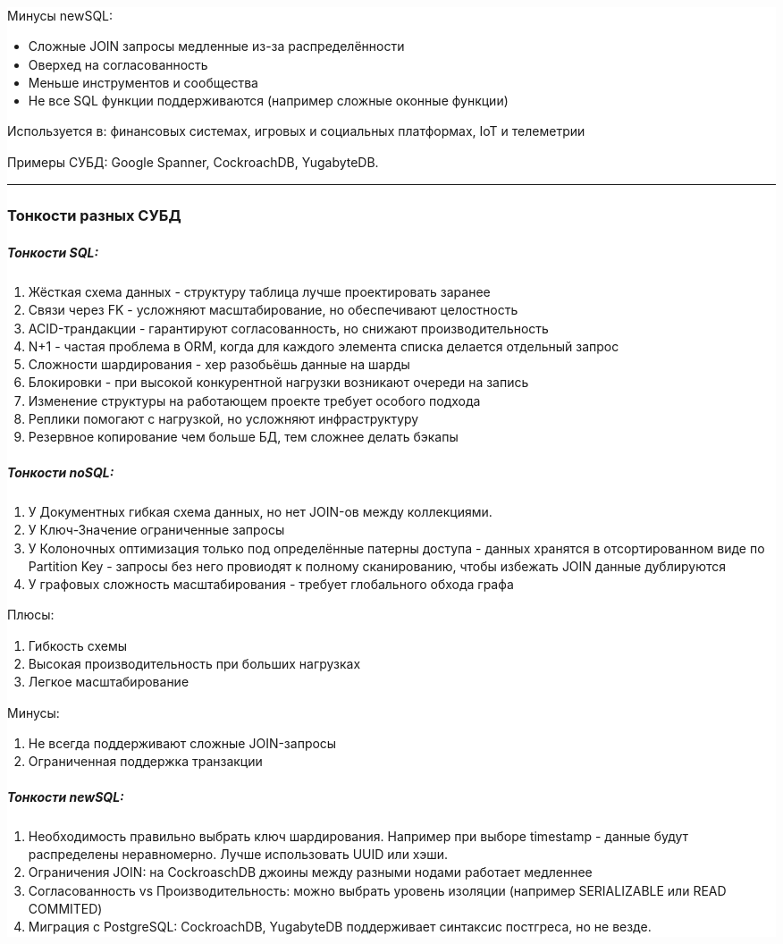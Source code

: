 Минусы newSQL:
- Сложные JOIN запросы медленные из-за распределённости
- Оверхед на согласованность
- Меньше инструментов и сообщества
- Не все SQL функции поддерживаются (например сложные оконные функции)

Используется в: финансовых системах, игровых и социальных платформах, IoT и телеметрии

Примеры СУБД: Google Spanner, CockroachDB, YugabyteDB.

----

### Тонкости разных СУБД

##### Тонкости SQL:
1. Жёсткая схема данных - структуру  таблица лучше проектировать заранее
2. Связи через FK - усложняют масштабирование, но обеспечивают целостность
3. ACID-трандакции - гарантируют согласованность, но снижают производительность
4. N+1 - частая проблема в ORM, когда для каждого элемента списка делается отдельный запрос
5. Сложности шардирования - хер разобьёшь данные на шарды
6. Блокировки - при высокой конкурентной нагрузки возникают очереди на запись
7. Изменение структуры на работающем проекте требует особого подхода
8. Реплики помогают с нагрузкой, но усложняют инфраструктуру
9. Резервное копирование чем больше БД, тем сложнее делать бэкапы

##### Тонкости noSQL:
1. У Документных гибкая схема данных, но нет JOIN-ов между коллекциями.
2. У Ключ-Значение ограниченные запросы
3. У Колоночных оптимизация только под определённые патерны доступа - данных хранятся в отсортированном виде по Partition Key - запросы без него провиодят к полному сканированию, чтобы избежать JOIN данные дублируются
4. У графовых сложность масштабирования - требует глобального обхода графа

Плюсы:
1. Гибкость схемы
2. Высокая производительность при больших нагрузках
3. Легкое масштабирование

Минусы:
1. Не всегда поддерживают сложные JOIN-запросы
2. Ограниченная поддержка транзакции

##### Тонкости newSQL:

1. Необходимость правильно выбрать ключ шардирования. Например при выборе timestamp - данные будут распределены неравномерно. Лучше использовать UUID или хэши.
2. Ограничения JOIN: на CockroaschDB джоины между разными нодами работает медленнее
3. Согласованность vs Производительность: можно выбрать уровень изоляции (например SERIALIZABLE или READ COMMITED)
4. Миграция с PostgreSQL: CockroachDB, YugabyteDB поддерживает синтаксис постгреса, но не везде.